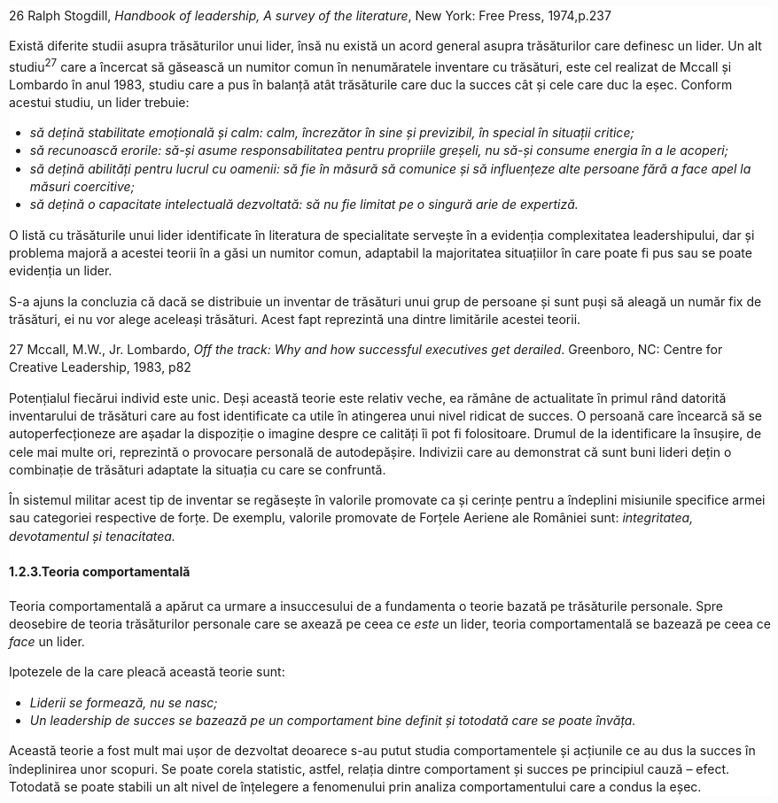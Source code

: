 26 Ralph Stogdill, *Handbook of leadership, A survey of the literature*, New York: Free Press, 1974,p.237

Există diferite studii asupra trăsăturilor unui lider, însă nu există un acord general asupra trăsăturilor care definesc un lider. Un alt studiu<sup>27</sup> care a încercat să găsească un numitor comun în nenumăratele inventare cu trăsături, este cel realizat de Mccall și Lombardo în anul 1983, studiu care a pus în balanță atât trăsăturile care duc la succes cât și cele care duc la eșec. Conform acestui studiu, un lider trebuie:

- *să dețină stabilitate emoțională și calm: calm, încrezător în sine și previzibil, în special în situații critice;*
- *să recunoască erorile: să-și asume responsabilitatea pentru propriile greșeli, nu să-și consume energia în a le acoperi;*
- *să dețină abilități pentru lucrul cu oamenii: să fie în măsură să comunice și să influențeze alte persoane fără a face apel la măsuri coercitive;*
- *să dețină o capacitate intelectuală dezvoltată: să nu fie limitat pe o singură arie de expertiză.*

O listă cu trăsăturile unui lider identificate în literatura de specialitate servește în a evidenția complexitatea leadershipului, dar și problema majoră a acestei teorii în a găsi un numitor comun, adaptabil la majoritatea situațiilor în care poate fi pus sau se poate evidenția un lider.

S-a ajuns la concluzia că dacă se distribuie un inventar de trăsături unui grup de persoane și sunt puși să aleagă un număr fix de trăsături, ei nu vor alege aceleași trăsături. Acest fapt reprezintă una dintre limitările acestei teorii.

 27 Mccall, M.W., Jr. Lombardo, *Off the track: Why and how successful executives get derailed*. Greenboro, NC: Centre for Creative Leadership, 1983, p82

Potențialul fiecărui individ este unic. Deși această teorie este relativ veche, ea rămâne de actualitate în primul rând datorită inventarului de trăsături care au fost identificate ca utile în atingerea unui nivel ridicat de succes. O persoană care încearcă să se autoperfecționeze are așadar la dispoziție o imagine despre ce calități îi pot fi folositoare. Drumul de la identificare la însușire, de cele mai multe ori, reprezintă o provocare personală de autodepășire. Indivizii care au demonstrat că sunt buni lideri dețin o combinație de trăsături adaptate la situația cu care se confruntă.

În sistemul militar acest tip de inventar se regăsește în valorile promovate ca și cerințe pentru a îndeplini misiunile specifice armei sau categoriei respective de forțe. De exemplu, valorile promovate de Forțele Aeriene ale României sunt: *integritatea, devotamentul și tenacitatea.*

#### 1.2.3.Teoria comportamentală

<span id="page-32-0"></span>Teoria comportamentală a apărut ca urmare a insuccesului de a fundamenta o teorie bazată pe trăsăturile personale. Spre deosebire de teoria trăsăturilor personale care se axează pe ceea ce *este* un lider, teoria comportamentală se bazează pe ceea ce *face* un lider.

Ipotezele de la care pleacă această teorie sunt:

- *Liderii se formează, nu se nasc;*
- *Un leadership de succes se bazează pe un comportament bine definit și totodată care se poate învăța.*

Această teorie a fost mult mai ușor de dezvoltat deoarece s-au putut studia comportamentele și acțiunile ce au dus la succes în îndeplinirea unor scopuri. Se poate corela statistic, astfel, relația dintre comportament și succes pe principiul cauză – efect. Totodată se poate stabili un alt nivel de înțelegere a fenomenului prin analiza comportamentului care a condus la eșec.

